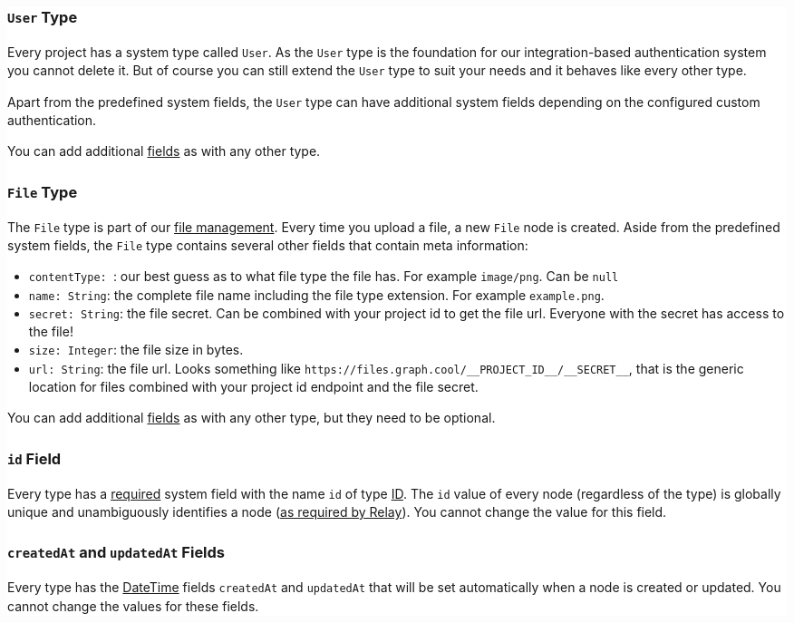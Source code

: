 ### `User` Type

Every project has a system type called `User`. As the `User` type is the foundation for our integration-based authentication system you cannot delete it. But of course you can still extend the `User` type to suit your needs and it behaves like every other type.

Apart from the predefined system fields, the `User` type can have additional system fields depending on the configured custom authentication.

You can add additional [fields](#fields) as with any other type.

### `File` Type

The `File` type is part of our [file management](!alias-eer4wiang0). Every time you upload a file, a new `File` node is created. Aside from the predefined system fields, the `File` type contains several other fields that contain meta information:
* `contentType: `: our best guess as to what file type the file has. For example `image/png`. Can be `null`
* `name: String`: the complete file name including the file type extension. For example `example.png`.
* `secret: String`: the file secret. Can be combined with your project id to get the file url. Everyone with the secret has access to the file!
* `size: Integer`: the file size in bytes.
* `url: String`: the file url. Looks something like `https://files.graph.cool/__PROJECT_ID__/__SECRET__`, that is the generic location for files combined with your project id endpoint and the file secret.

You can add additional [fields](#fields) as with any other type, but they need to be optional.

### `id` Field

Every type has a [required](#required) system field with the name `id` of type [ID](#id). The `id` value of every node (regardless of the type) is globally unique and unambiguously identifies a node ([as required by Relay](https://facebook.github.io/relay/docs/graphql-object-identification.html)). You cannot change the value for this field.

### `createdAt` and `updatedAt` Fields

Every type has the [DateTime](#datetime) fields `createdAt` and `updatedAt` that will be set automatically when a node is created or updated. You cannot change the values for these fields.

